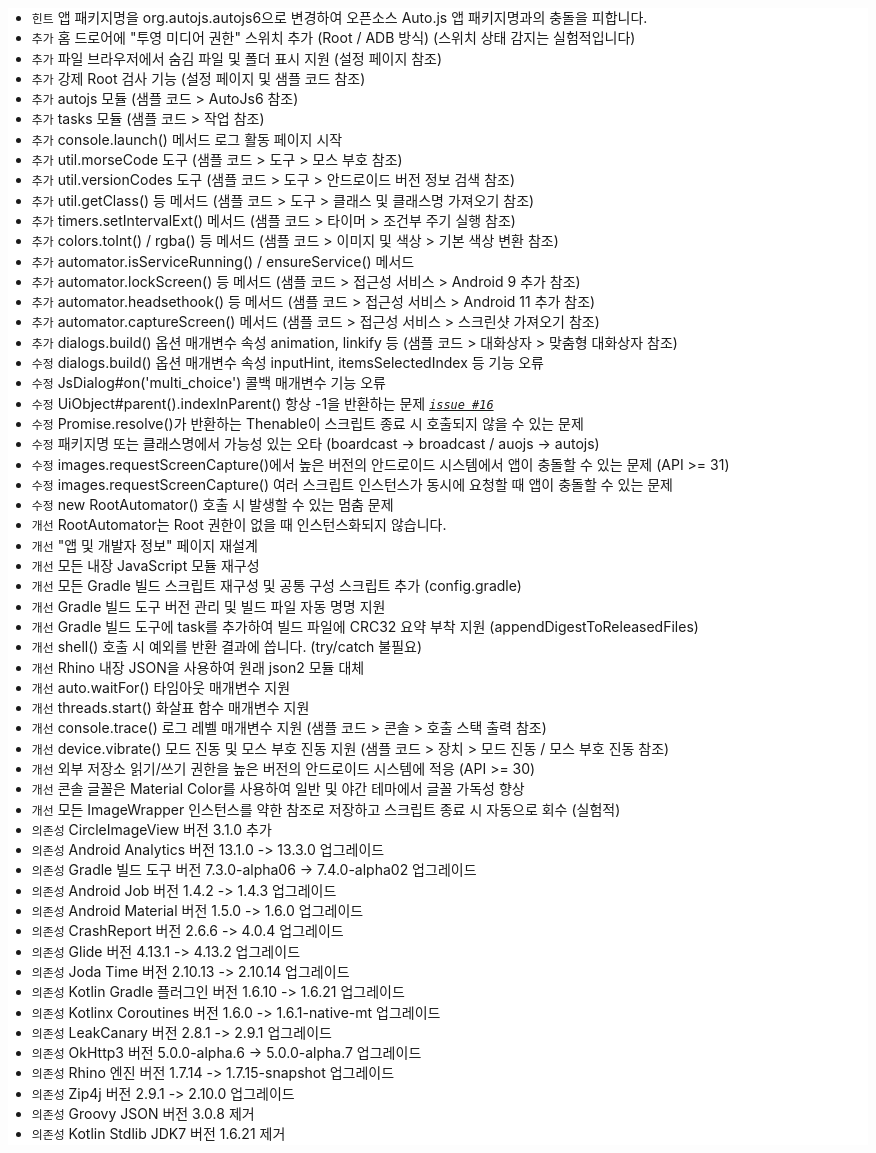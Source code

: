 * `힌트` 앱 패키지명을 org.autojs.autojs6으로 변경하여 오픈소스 Auto.js 앱 패키지명과의 충돌을 피합니다.
* `추가` 홈 드로어에 "투영 미디어 권한" 스위치 추가 (Root / ADB 방식) (스위치 상태 감지는 실험적입니다)
* `추가` 파일 브라우저에서 숨김 파일 및 폴더 표시 지원 (설정 페이지 참조)
* `추가` 강제 Root 검사 기능 (설정 페이지 및 샘플 코드 참조)
* `추가` autojs 모듈 (샘플 코드 > AutoJs6 참조)
* `추가` tasks 모듈 (샘플 코드 > 작업 참조)
* `추가` console.launch() 메서드 로그 활동 페이지 시작
* `추가` util.morseCode 도구 (샘플 코드 > 도구 > 모스 부호 참조)
* `추가` util.versionCodes 도구 (샘플 코드 > 도구 > 안드로이드 버전 정보 검색 참조)
* `추가` util.getClass() 등 메서드 (샘플 코드 > 도구 > 클래스 및 클래스명 가져오기 참조)
* `추가` timers.setIntervalExt() 메서드 (샘플 코드 > 타이머 > 조건부 주기 실행 참조)
* `추가` colors.toInt() / rgba() 등 메서드 (샘플 코드 > 이미지 및 색상 > 기본 색상 변환 참조)
* `추가` automator.isServiceRunning() / ensureService() 메서드
* `추가` automator.lockScreen() 등 메서드 (샘플 코드 > 접근성 서비스 > Android 9 추가 참조)
* `추가` automator.headsethook() 등 메서드 (샘플 코드 > 접근성 서비스 > Android 11 추가 참조)
* `추가` automator.captureScreen() 메서드 (샘플 코드 > 접근성 서비스 > 스크린샷 가져오기 참조)
* `추가` dialogs.build() 옵션 매개변수 속성 animation, linkify 등 (샘플 코드 > 대화상자 > 맞춤형 대화상자 참조)
* `수정` dialogs.build() 옵션 매개변수 속성 inputHint, itemsSelectedIndex 등 기능 오류
* `수정` JsDialog#on('multi_choice') 콜백 매개변수 기능 오류
* `수정` UiObject#parent().indexInParent() 항상 -1을 반환하는 문제 _[`issue #16`](http://issues.autojs6.com/16)_
* `수정` Promise.resolve()가 반환하는 Thenable이 스크립트 종료 시 호출되지 않을 수 있는 문제
* `수정` 패키지명 또는 클래스명에서 가능성 있는 오타 (boardcast -> broadcast / auojs -> autojs)
* `수정` images.requestScreenCapture()에서 높은 버전의 안드로이드 시스템에서 앱이 충돌할 수 있는 문제 (API >= 31)
* `수정` images.requestScreenCapture() 여러 스크립트 인스턴스가 동시에 요청할 때 앱이 충돌할 수 있는 문제
* `수정` new RootAutomator() 호출 시 발생할 수 있는 멈춤 문제
* `개선` RootAutomator는 Root 권한이 없을 때 인스턴스화되지 않습니다.
* `개선` "앱 및 개발자 정보" 페이지 재설계
* `개선` 모든 내장 JavaScript 모듈 재구성
* `개선` 모든 Gradle 빌드 스크립트 재구성 및 공통 구성 스크립트 추가 (config.gradle)
* `개선` Gradle 빌드 도구 버전 관리 및 빌드 파일 자동 명명 지원
* `개선` Gradle 빌드 도구에 task를 추가하여 빌드 파일에 CRC32 요약 부착 지원 (appendDigestToReleasedFiles)
* `개선` shell() 호출 시 예외를 반환 결과에 씁니다. (try/catch 불필요)
* `개선` Rhino 내장 JSON을 사용하여 원래 json2 모듈 대체
* `개선` auto.waitFor() 타임아웃 매개변수 지원
* `개선` threads.start() 화살표 함수 매개변수 지원
* `개선` console.trace() 로그 레벨 매개변수 지원 (샘플 코드 > 콘솔 > 호출 스택 출력 참조)
* `개선` device.vibrate() 모드 진동 및 모스 부호 진동 지원 (샘플 코드 > 장치 > 모드 진동 / 모스 부호 진동 참조)
* `개선` 외부 저장소 읽기/쓰기 권한을 높은 버전의 안드로이드 시스템에 적응 (API >= 30)
* `개선` 콘솔 글꼴은 Material Color를 사용하여 일반 및 야간 테마에서 글꼴 가독성 향상
* `개선` 모든 ImageWrapper 인스턴스를 약한 참조로 저장하고 스크립트 종료 시 자동으로 회수 (실험적)
* `의존성` CircleImageView 버전 3.1.0 추가
* `의존성` Android Analytics 버전 13.1.0 -> 13.3.0 업그레이드
* `의존성` Gradle 빌드 도구 버전 7.3.0-alpha06 -> 7.4.0-alpha02 업그레이드
* `의존성` Android Job 버전 1.4.2 -> 1.4.3 업그레이드
* `의존성` Android Material 버전 1.5.0 -> 1.6.0 업그레이드
* `의존성` CrashReport 버전 2.6.6 -> 4.0.4 업그레이드
* `의존성` Glide 버전 4.13.1 -> 4.13.2 업그레이드
* `의존성` Joda Time 버전 2.10.13 -> 2.10.14 업그레이드
* `의존성` Kotlin Gradle 플러그인 버전 1.6.10 -> 1.6.21 업그레이드
* `의존성` Kotlinx Coroutines 버전 1.6.0 -> 1.6.1-native-mt 업그레이드
* `의존성` LeakCanary 버전 2.8.1 -> 2.9.1 업그레이드
* `의존성` OkHttp3 버전 5.0.0-alpha.6 -> 5.0.0-alpha.7 업그레이드
* `의존성` Rhino 엔진 버전 1.7.14 -> 1.7.15-snapshot 업그레이드
* `의존성` Zip4j 버전 2.9.1 -> 2.10.0 업그레이드
* `의존성` Groovy JSON 버전 3.0.8 제거
* `의존성` Kotlin Stdlib JDK7 버전 1.6.21 제거
